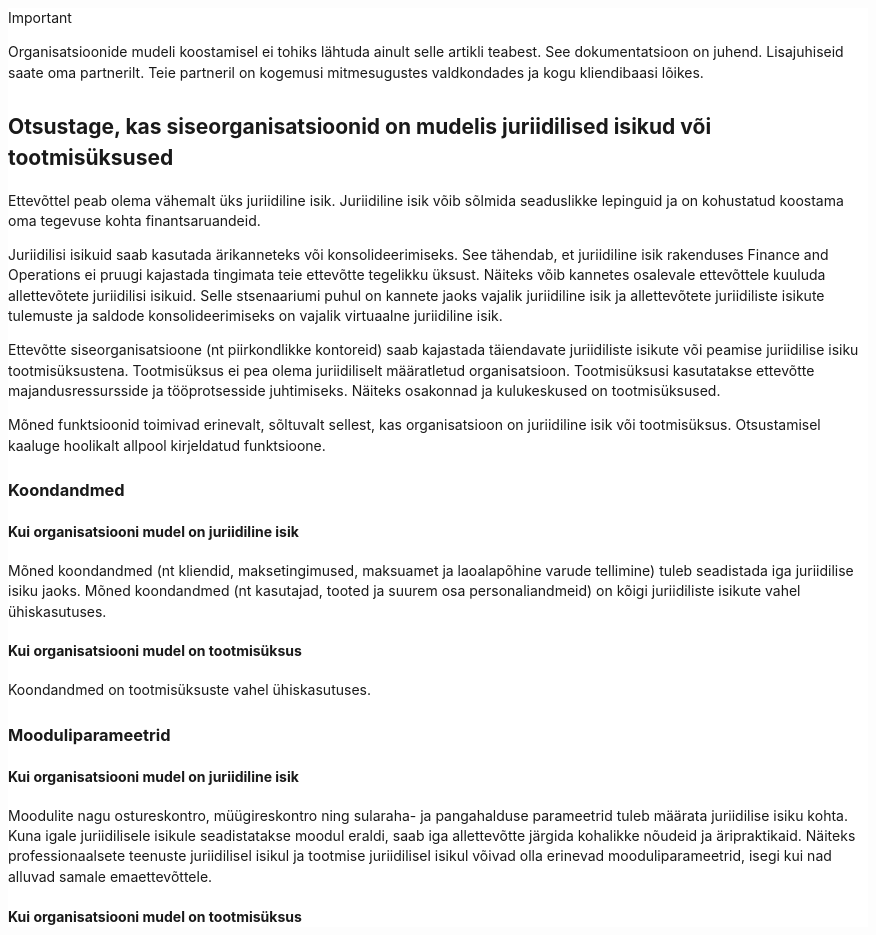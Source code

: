 > [!IMPORTANT]
> Organisatsioonide mudeli koostamisel ei tohiks lähtuda ainult selle artikli teabest. See dokumentatsioon on juhend. Lisajuhiseid saate oma partnerilt. Teie partneril on kogemusi mitmesugustes valdkondades ja kogu kliendibaasi lõikes.

## <a name="decide-whether-to-model-internal-organizations-as-legal-entities-or-operating-units"></a>Otsustage, kas siseorganisatsioonid on mudelis juriidilised isikud või tootmisüksused

Ettevõttel peab olema vähemalt üks juriidiline isik. Juriidiline isik võib sõlmida seaduslikke lepinguid ja on kohustatud koostama oma tegevuse kohta finantsaruandeid.

Juriidilisi isikuid saab kasutada ärikanneteks või konsolideerimiseks. See tähendab, et juriidiline isik rakenduses Finance and Operations ei pruugi kajastada tingimata teie ettevõtte tegelikku üksust. Näiteks võib kannetes osalevale ettevõttele kuuluda allettevõtete juriidilisi isikuid. Selle stsenaariumi puhul on kannete jaoks vajalik juriidiline isik ja allettevõtete juriidiliste isikute tulemuste ja saldode konsolideerimiseks on vajalik virtuaalne juriidiline isik.

Ettevõtte siseorganisatsioone (nt piirkondlikke kontoreid) saab kajastada täiendavate juriidiliste isikute või peamise juriidilise isiku tootmisüksustena. Tootmisüksus ei pea olema juriidiliselt määratletud organisatsioon. Tootmisüksusi kasutatakse ettevõtte majandusressursside ja tööprotsesside juhtimiseks. Näiteks osakonnad ja kulukeskused on tootmisüksused.

Mõned funktsioonid toimivad erinevalt, sõltuvalt sellest, kas organisatsioon on juriidiline isik või tootmisüksus. Otsustamisel kaaluge hoolikalt allpool kirjeldatud funktsioone.

### <a name="master-data"></a>Koondandmed

#### <a name="if-the-organization-is-modeled-as-a-legal-entity"></a>Kui organisatsiooni mudel on juriidiline isik

Mõned koondandmed (nt kliendid, maksetingimused, maksuamet ja laoalapõhine varude tellimine) tuleb seadistada iga juriidilise isiku jaoks. Mõned koondandmed (nt kasutajad, tooted ja suurem osa personaliandmeid) on kõigi juriidiliste isikute vahel ühiskasutuses.

#### <a name="if-the-organization-is-modeled-as-an-operating-unit"></a>Kui organisatsiooni mudel on tootmisüksus

Koondandmed on tootmisüksuste vahel ühiskasutuses.

### <a name="module-parameters"></a>Mooduliparameetrid

#### <a name="if-the-organization-is-modeled-as-a-legal-entity"></a>Kui organisatsiooni mudel on juriidiline isik

Moodulite nagu ostureskontro, müügireskontro ning sularaha- ja pangahalduse parameetrid tuleb määrata juriidilise isiku kohta. Kuna igale juriidilisele isikule seadistatakse moodul eraldi, saab iga allettevõtte järgida kohalikke nõudeid ja äripraktikaid. Näiteks professionaalsete teenuste juriidilisel isikul ja tootmise juriidilisel isikul võivad olla erinevad mooduliparameetrid, isegi kui nad alluvad samale emaettevõttele.

#### <a name="if-the-organization-is-modeled-as-an-operating-unit"></a>Kui organisatsiooni mudel on tootmisüksus
